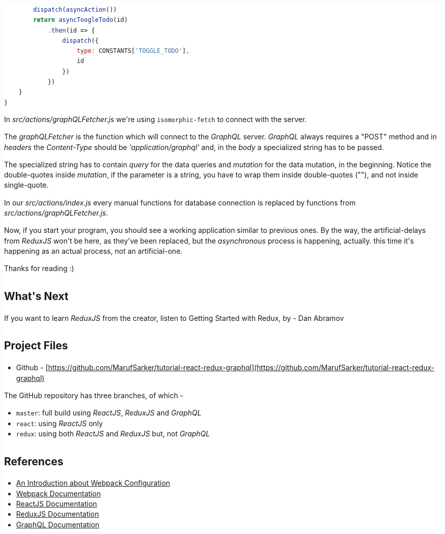 ```javascript
		dispatch(asyncAction())
		return asyncToogleTodo(id)
			.then(id => {
				dispatch({
					type: CONSTANTS['TOGGLE_TODO'],
					id
				})
			})
	}
}
```

In *src/actions/graphQLFetcher.js* we're using `isomorphic-fetch` to connect with the server.

The *graphQLFetcher* is the function which will connect to the *GraphQL* server. *GraphQL* always requires a "POST" method and in *headers* the *Content-Type* should be *'application/graphql'* and, in the *body* a specialized string has to be passed.

The specialized string has to contain *query* for the data queries and *mutation* for the data mutation, in the beginning. Notice the double-quotes inside *mutation*, if the parameter is a string, you have to wrap them inside double-quotes (""), and not inside single-quote.

In our *src/actions/index.js* every manual functions for database connection is replaced by functions from *src/actions/graphQLFetcher.js*.

Now, if you start your program, you should see a working application similar to previous ones. By the way, the artificial-delays from *ReduxJS* won't be here, as they've been replaced, but the *asynchronous* process is happening, actually. this time it's happening as an actual process, not an artificial-one.

Thanks for reading :)

## What's Next

If you want to learn *ReduxJS* from the creator, listen to Getting Started with Redux, by - Dan Abramov

## Project Files

- Github - [https://github.com/MarufSarker/tutorial-react-redux-graphql](https://github.com/MarufSarker/tutorial-react-redux-graphql)

The GitHub repository has three branches, of which -

- `master`: full build using *ReactJS*, *ReduxJS* and *GraphQL*
- `react`: using *ReactJS* only
- `redux`: using both *ReactJS* and *ReduxJS* but, not *GraphQL*


## References

- <a href="{{ site.url }}{% post_url 2016-04-10-introduction-about-webpack-configuration %}">An Introduction about Webpack Configuration</a>
- <a href="https://webpack.github.io/docs/what-is-webpack.html" target="_blank" rel="nofollow">Webpack Documentation</a>
- <a href="https://facebook.github.io/react/docs/getting-started.html" target="_blank" rel="nofollow">ReactJS Documentation</a>
- <a href="http://redux.js.org/" target="_blank" rel="nofollow">ReduxJS Documentation</a>
- <a href="http://graphql.org/docs/getting-started/" target="_blank" rel="nofollow">GraphQL Documentation</a>
